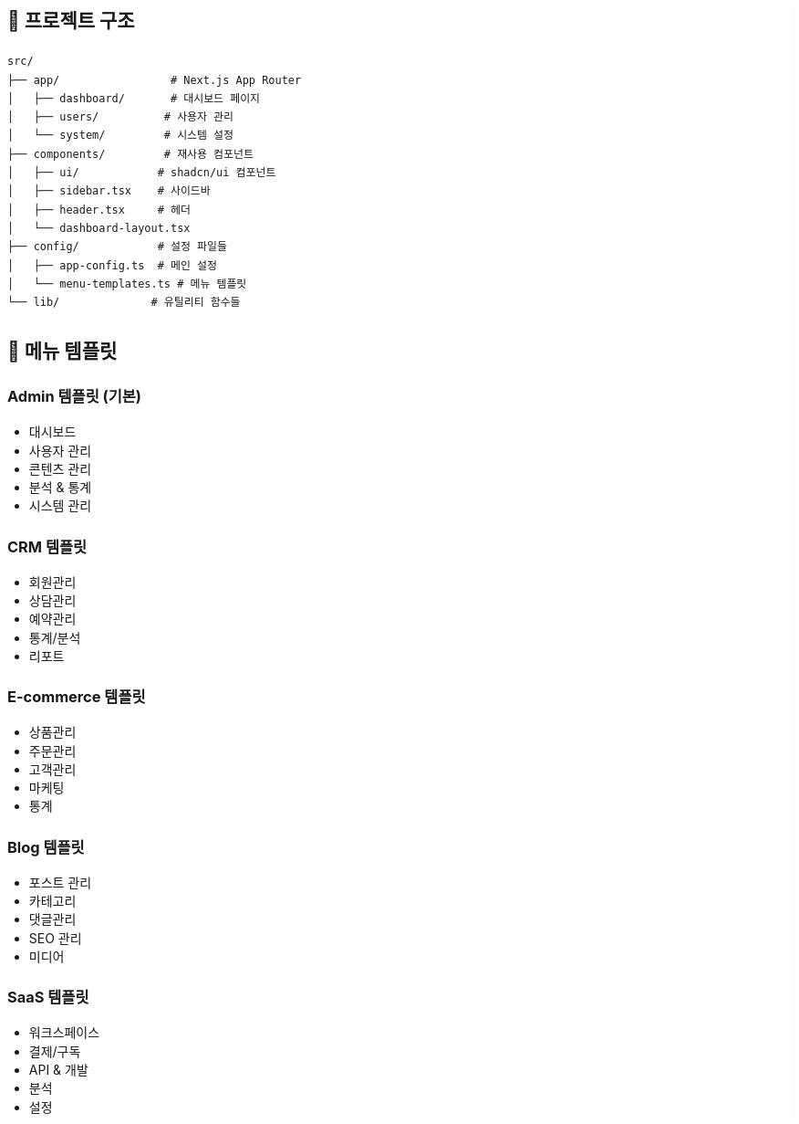## 📁 프로젝트 구조

```
src/
├── app/                 # Next.js App Router
│   ├── dashboard/       # 대시보드 페이지
│   ├── users/          # 사용자 관리
│   └── system/         # 시스템 설정
├── components/         # 재사용 컴포넌트
│   ├── ui/            # shadcn/ui 컴포넌트
│   ├── sidebar.tsx    # 사이드바
│   ├── header.tsx     # 헤더
│   └── dashboard-layout.tsx
├── config/            # 설정 파일들
│   ├── app-config.ts  # 메인 설정
│   └── menu-templates.ts # 메뉴 템플릿
└── lib/              # 유틸리티 함수들
```

## 🎨 메뉴 템플릿

### Admin 템플릿 (기본)
- 대시보드
- 사용자 관리
- 콘텐츠 관리
- 분석 & 통계
- 시스템 관리

### CRM 템플릿
- 회원관리
- 상담관리
- 예약관리
- 통계/분석
- 리포트

### E-commerce 템플릿
- 상품관리
- 주문관리
- 고객관리
- 마케팅
- 통계

### Blog 템플릿
- 포스트 관리
- 카테고리
- 댓글관리
- SEO 관리
- 미디어

### SaaS 템플릿
- 워크스페이스
- 결제/구독
- API & 개발
- 분석
- 설정
